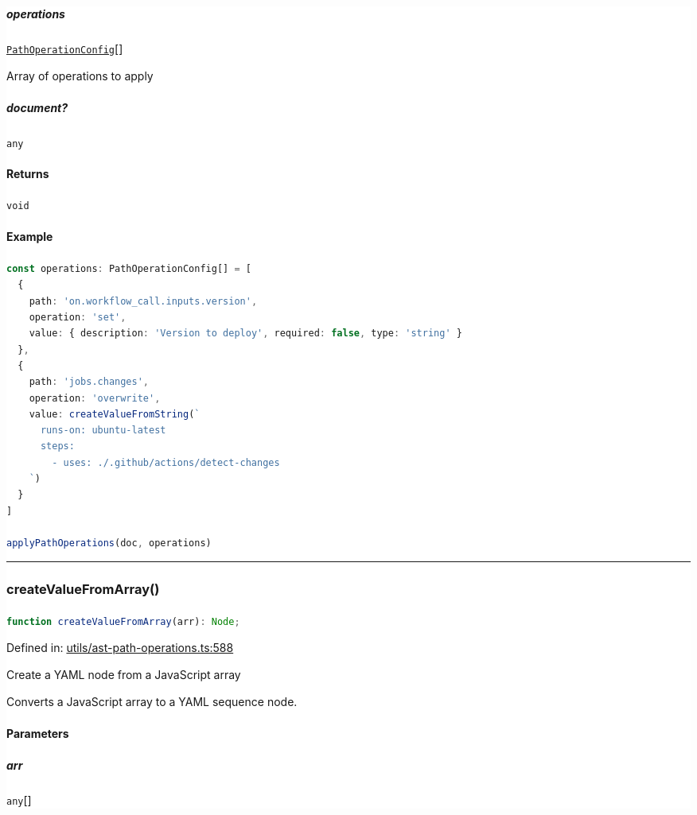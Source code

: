 ##### operations

[`PathOperationConfig`](#pathoperationconfig)[]

Array of operations to apply

##### document?

`any`

#### Returns

`void`

#### Example

```typescript
const operations: PathOperationConfig[] = [
  {
    path: 'on.workflow_call.inputs.version',
    operation: 'set',
    value: { description: 'Version to deploy', required: false, type: 'string' }
  },
  {
    path: 'jobs.changes',
    operation: 'overwrite',
    value: createValueFromString(`
      runs-on: ubuntu-latest
      steps:
        - uses: ./.github/actions/detect-changes
    `)
  }
]

applyPathOperations(doc, operations)
```

***

### createValueFromArray()

```ts
function createValueFromArray(arr): Node;
```

Defined in: [utils/ast-path-operations.ts:588](https://github.com/jamesvillarrubia/pipecraft/blob/311b4e1840ae375ec42f3c283b86b8687af74f0e/src/utils/ast-path-operations.ts#L588)

Create a YAML node from a JavaScript array

Converts a JavaScript array to a YAML sequence node.

#### Parameters

##### arr

`any`[]
